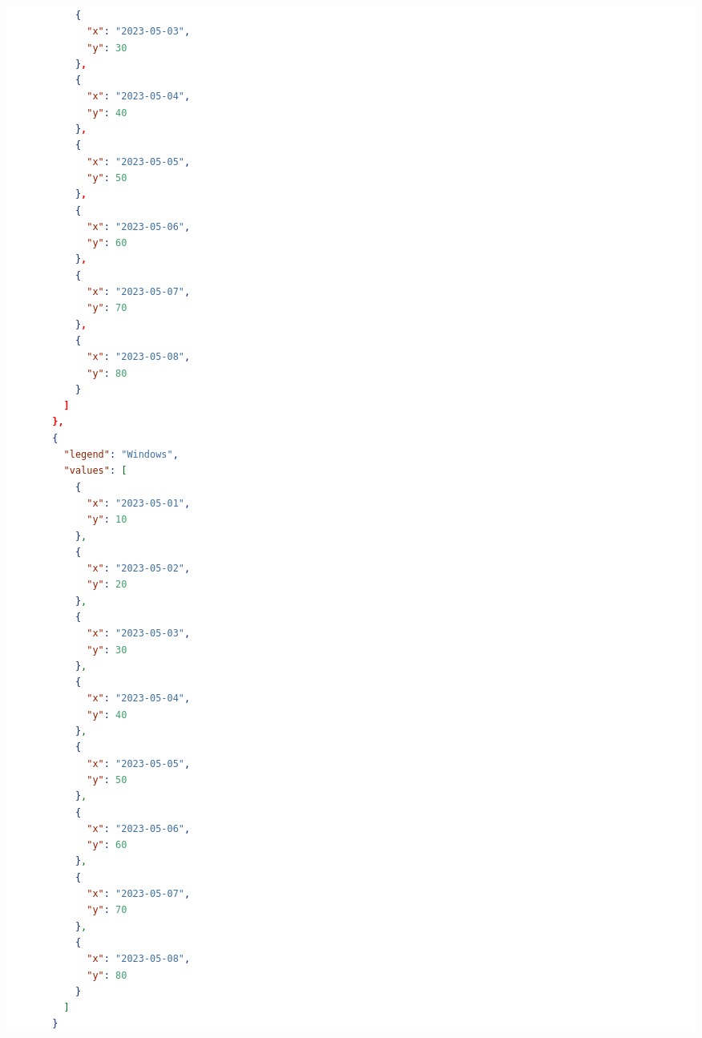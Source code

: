 ```json
            {
              "x": "2023-05-03",
              "y": 30
            },
            {
              "x": "2023-05-04",
              "y": 40
            },
            {
              "x": "2023-05-05",
              "y": 50
            },
            {
              "x": "2023-05-06",
              "y": 60
            },
            {
              "x": "2023-05-07",
              "y": 70
            },
            {
              "x": "2023-05-08",
              "y": 80
            }
          ]
        },
        {
          "legend": "Windows",
          "values": [
            {
              "x": "2023-05-01",
              "y": 10
            },
            {
              "x": "2023-05-02",
              "y": 20
            },
            {
              "x": "2023-05-03",
              "y": 30
            },
            {
              "x": "2023-05-04",
              "y": 40
            },
            {
              "x": "2023-05-05",
              "y": 50
            },
            {
              "x": "2023-05-06",
              "y": 60
            },
            {
              "x": "2023-05-07",
              "y": 70
            },
            {
              "x": "2023-05-08",
              "y": 80
            }
          ]
        }
```